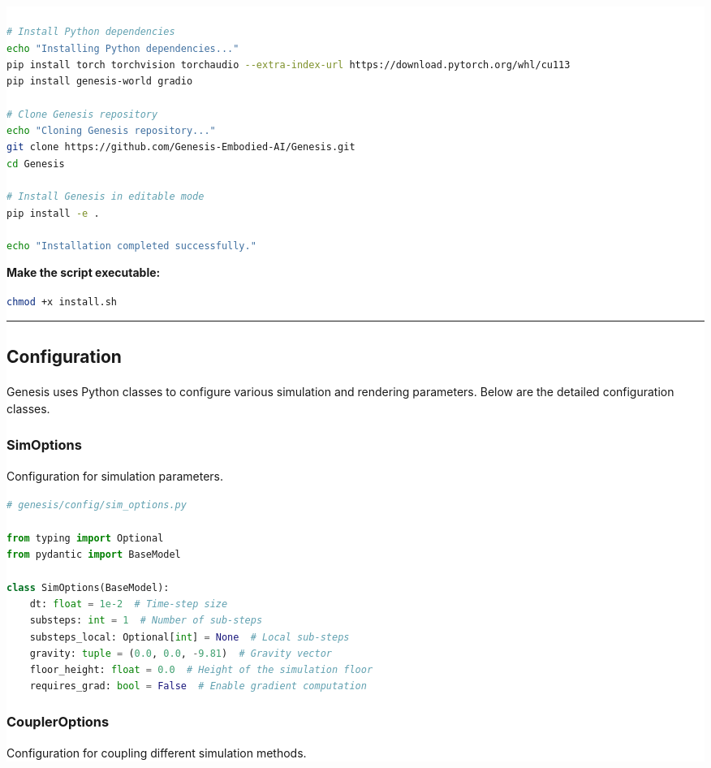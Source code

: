 ```bash

# Install Python dependencies
echo "Installing Python dependencies..."
pip install torch torchvision torchaudio --extra-index-url https://download.pytorch.org/whl/cu113
pip install genesis-world gradio

# Clone Genesis repository
echo "Cloning Genesis repository..."
git clone https://github.com/Genesis-Embodied-AI/Genesis.git
cd Genesis

# Install Genesis in editable mode
pip install -e .

echo "Installation completed successfully."
```

**Make the script executable:**

```bash
chmod +x install.sh
```

---

## Configuration

Genesis uses Python classes to configure various simulation and rendering parameters. Below are the detailed configuration classes.

### SimOptions

Configuration for simulation parameters.

```python
# genesis/config/sim_options.py

from typing import Optional
from pydantic import BaseModel

class SimOptions(BaseModel):
    dt: float = 1e-2  # Time-step size
    substeps: int = 1  # Number of sub-steps
    substeps_local: Optional[int] = None  # Local sub-steps
    gravity: tuple = (0.0, 0.0, -9.81)  # Gravity vector
    floor_height: float = 0.0  # Height of the simulation floor
    requires_grad: bool = False  # Enable gradient computation
```

### CouplerOptions

Configuration for coupling different simulation methods.
